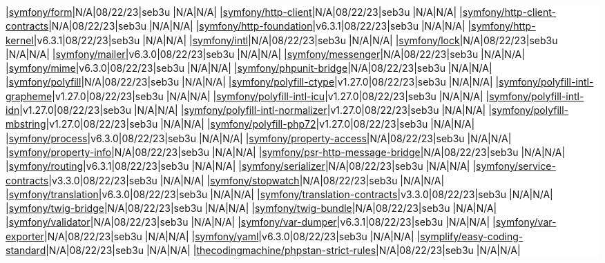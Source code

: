 |[symfony/form](https://packagist.org/symfony/form)|N/A|08/22/23|seb3u |N/A|N/A|
|[symfony/http-client](https://packagist.org/symfony/http-client)|N/A|08/22/23|seb3u |N/A|N/A|
|[symfony/http-client-contracts](https://packagist.org/symfony/http-client-contracts)|N/A|08/22/23|seb3u |N/A|N/A|
|[symfony/http-foundation](https://packagist.org/symfony/http-foundation)|v6.3.1|08/22/23|seb3u |N/A|N/A|
|[symfony/http-kernel](https://packagist.org/symfony/http-kernel)|v6.3.1|08/22/23|seb3u |N/A|N/A|
|[symfony/intl](https://packagist.org/symfony/intl)|N/A|08/22/23|seb3u |N/A|N/A|
|[symfony/lock](https://packagist.org/symfony/lock)|N/A|08/22/23|seb3u |N/A|N/A|
|[symfony/mailer](https://packagist.org/symfony/mailer)|v6.3.0|08/22/23|seb3u |N/A|N/A|
|[symfony/messenger](https://packagist.org/symfony/messenger)|N/A|08/22/23|seb3u |N/A|N/A|
|[symfony/mime](https://packagist.org/symfony/mime)|v6.3.0|08/22/23|seb3u |N/A|N/A|
|[symfony/phpunit-bridge](https://packagist.org/symfony/phpunit-bridge)|N/A|08/22/23|seb3u |N/A|N/A|
|[symfony/polyfill](https://packagist.org/symfony/polyfill)|N/A|08/22/23|seb3u |N/A|N/A|
|[symfony/polyfill-ctype](https://packagist.org/symfony/polyfill-ctype)|v1.27.0|08/22/23|seb3u |N/A|N/A|
|[symfony/polyfill-intl-grapheme](https://packagist.org/symfony/polyfill-intl-grapheme)|v1.27.0|08/22/23|seb3u |N/A|N/A|
|[symfony/polyfill-intl-icu](https://packagist.org/symfony/polyfill-intl-icu)|v1.27.0|08/22/23|seb3u |N/A|N/A|
|[symfony/polyfill-intl-idn](https://packagist.org/symfony/polyfill-intl-idn)|v1.27.0|08/22/23|seb3u |N/A|N/A|
|[symfony/polyfill-intl-normalizer](https://packagist.org/symfony/polyfill-intl-normalizer)|v1.27.0|08/22/23|seb3u |N/A|N/A|
|[symfony/polyfill-mbstring](https://packagist.org/symfony/polyfill-mbstring)|v1.27.0|08/22/23|seb3u |N/A|N/A|
|[symfony/polyfill-php72](https://packagist.org/symfony/polyfill-php72)|v1.27.0|08/22/23|seb3u |N/A|N/A|
|[symfony/process](https://packagist.org/symfony/process)|v6.3.0|08/22/23|seb3u |N/A|N/A|
|[symfony/property-access](https://packagist.org/symfony/property-access)|N/A|08/22/23|seb3u |N/A|N/A|
|[symfony/property-info](https://packagist.org/symfony/property-info)|N/A|08/22/23|seb3u |N/A|N/A|
|[symfony/psr-http-message-bridge](https://packagist.org/symfony/psr-http-message-bridge)|N/A|08/22/23|seb3u |N/A|N/A|
|[symfony/routing](https://packagist.org/symfony/routing)|v6.3.1|08/22/23|seb3u |N/A|N/A|
|[symfony/serializer](https://packagist.org/symfony/serializer)|N/A|08/22/23|seb3u |N/A|N/A|
|[symfony/service-contracts](https://packagist.org/symfony/service-contracts)|v3.3.0|08/22/23|seb3u |N/A|N/A|
|[symfony/stopwatch](https://packagist.org/symfony/stopwatch)|N/A|08/22/23|seb3u |N/A|N/A|
|[symfony/translation](https://packagist.org/symfony/translation)|v6.3.0|08/22/23|seb3u |N/A|N/A|
|[symfony/translation-contracts](https://packagist.org/symfony/translation-contracts)|v3.3.0|08/22/23|seb3u |N/A|N/A|
|[symfony/twig-bridge](https://packagist.org/symfony/twig-bridge)|N/A|08/22/23|seb3u |N/A|N/A|
|[symfony/twig-bundle](https://packagist.org/symfony/twig-bundle)|N/A|08/22/23|seb3u |N/A|N/A|
|[symfony/validator](https://packagist.org/symfony/validator)|N/A|08/22/23|seb3u |N/A|N/A|
|[symfony/var-dumper](https://packagist.org/symfony/var-dumper)|v6.3.1|08/22/23|seb3u |N/A|N/A|
|[symfony/var-exporter](https://packagist.org/symfony/var-exporter)|N/A|08/22/23|seb3u |N/A|N/A|
|[symfony/yaml](https://packagist.org/symfony/yaml)|v6.3.0|08/22/23|seb3u |N/A|N/A|
|[symplify/easy-coding-standard](https://packagist.org/symplify/easy-coding-standard)|N/A|08/22/23|seb3u |N/A|N/A|
|[thecodingmachine/phpstan-strict-rules](https://packagist.org/thecodingmachine/phpstan-strict-rules)|N/A|08/22/23|seb3u |N/A|N/A|